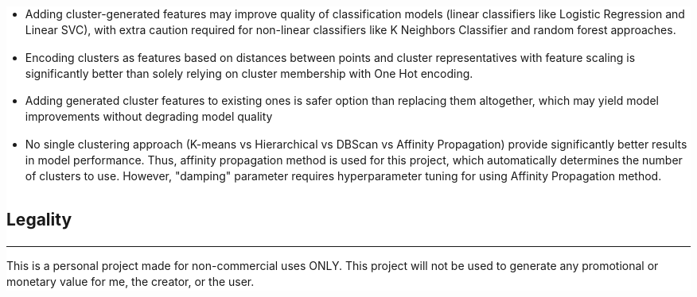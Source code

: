 -  Adding cluster-generated features may improve quality of classification models (linear classifiers like Logistic Regression and Linear SVC), with extra caution required for non-linear classifiers like K Neighbors Classifier and random forest approaches.

- Encoding clusters as features based on distances between points and cluster representatives with feature scaling is significantly better than solely relying on cluster membership with One Hot encoding. 

- Adding generated cluster features to existing ones is safer option than replacing them altogether, which may yield model improvements without degrading model quality

- No single clustering approach (K-means vs Hierarchical vs DBScan vs Affinity Propagation) provide significantly better results in model performance. Thus, affinity propagation method is used for this project, which automatically determines the number of clusters to use. However, "damping" parameter requires hyperparameter tuning for using Affinity Propagation method.

## Legality
---
This is a personal project made for non-commercial uses ONLY. This project will not be used to generate any promotional or monetary value for me, the creator, or the user.
